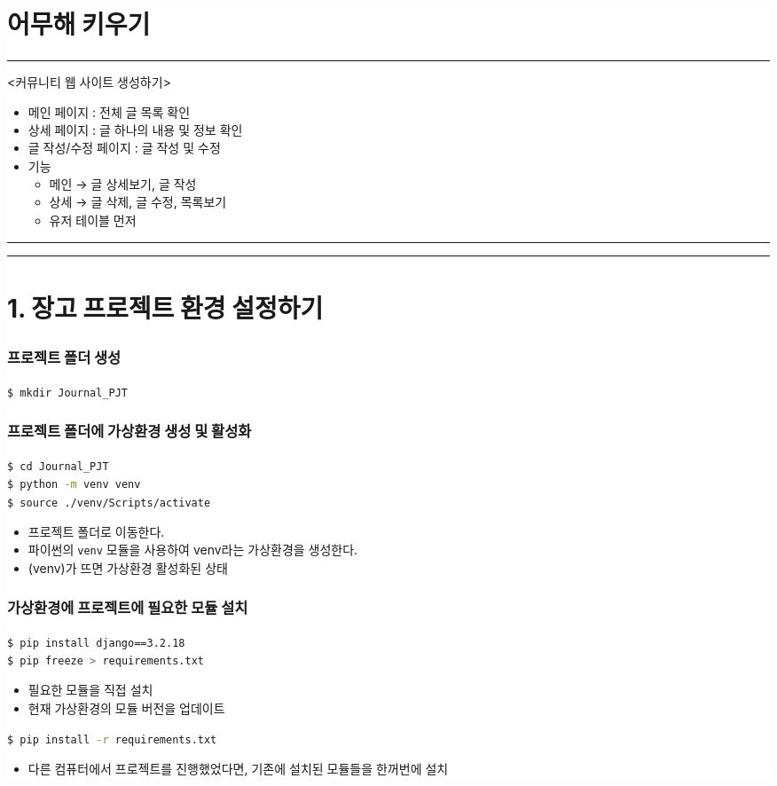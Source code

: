 # 어무해 키우기

---

<커뮤니티 웹 사이트 생성하기>

- 메인 페이지 : 전체 글 목록 확인
- 상세 페이지 : 글 하나의 내용 및 정보 확인
- 글 작성/수정 페이지 : 글 작성 및 수정
- 기능
  - 메인 → 글 상세보기, 글 작성
  - 상세 → 글 삭제, 글 수정, 목록보기
  - 유저 테이블 먼저

---

---

# 1. 장고 프로젝트 환경 설정하기

### 프로젝트 폴더 생성

```bash
$ mkdir Journal_PJT
```

### 프로젝트 폴더에 가상환경 생성 및 활성화

```bash
$ cd Journal_PJT
$ python -m venv venv
$ source ./venv/Scripts/activate
```

- 프로젝트 폴더로 이동한다.
- 파이썬의 `venv` 모듈을 사용하여 venv라는 가상환경을 생성한다.
- (venv)가 뜨면 가상환경 활성화된 상태

### 가상환경에 프로젝트에 필요한 모듈 설치

```bash
$ pip install django==3.2.18
$ pip freeze > requirements.txt
```

- 필요한 모듈을 직접 설치
- 현재 가상환경의 모듈 버전을 업데이트

```bash
$ pip install -r requirements.txt
```

- 다른 컴퓨터에서 프로젝트를 진행했었다면, 기존에 설치된 모듈들을 한꺼번에 설치
